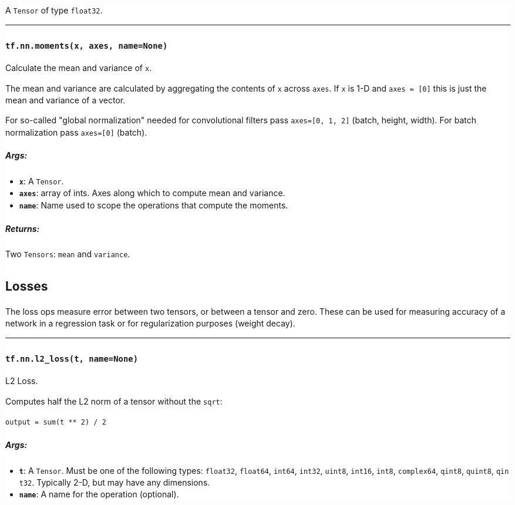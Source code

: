   A `Tensor` of type `float32`.


- - -

### `tf.nn.moments(x, axes, name=None)` <a class="md-anchor" id="moments"></a>

Calculate the mean and variance of `x`.

The mean and variance are calculated by aggregating the contents of `x`
across `axes`.  If `x` is 1-D and `axes = [0]` this is just the mean
and variance of a vector.

For so-called "global normalization" needed for convolutional filters pass
`axes=[0, 1, 2]` (batch, height, width).  For batch normalization pass
`axes=[0]` (batch).

##### Args: <a class="md-anchor" id="AUTOGENERATED-args-"></a>


*  <b>`x`</b>: A `Tensor`.
*  <b>`axes`</b>: array of ints.  Axes along which to compute mean and
    variance.
*  <b>`name`</b>: Name used to scope the operations that compute the moments.

##### Returns: <a class="md-anchor" id="AUTOGENERATED-returns-"></a>

  Two `Tensors`: `mean` and `variance`.



## Losses <a class="md-anchor" id="AUTOGENERATED-losses"></a>

The loss ops measure error between two tensors, or between a tensor and zero.
These can be used for measuring accuracy of a network in a regression task
or for regularization purposes (weight decay).

- - -

### `tf.nn.l2_loss(t, name=None)` <a class="md-anchor" id="l2_loss"></a>

L2 Loss.

Computes half the L2 norm of a tensor without the `sqrt`:

    output = sum(t ** 2) / 2

##### Args: <a class="md-anchor" id="AUTOGENERATED-args-"></a>


*  <b>`t`</b>: A `Tensor`. Must be one of the following types: `float32`, `float64`, `int64`, `int32`, `uint8`, `int16`, `int8`, `complex64`, `qint8`, `quint8`, `qint32`.
    Typically 2-D, but may have any dimensions.
*  <b>`name`</b>: A name for the operation (optional).
